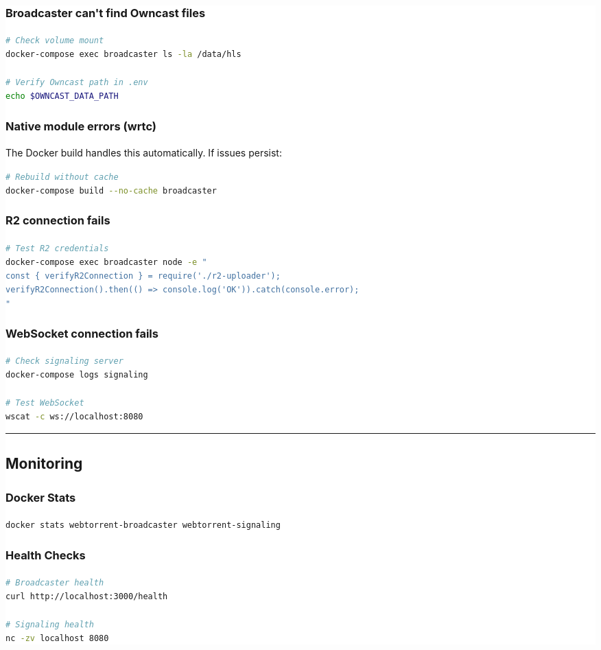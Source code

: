 ### Broadcaster can't find Owncast files
```bash
# Check volume mount
docker-compose exec broadcaster ls -la /data/hls

# Verify Owncast path in .env
echo $OWNCAST_DATA_PATH
```

### Native module errors (wrtc)
The Docker build handles this automatically. If issues persist:
```bash
# Rebuild without cache
docker-compose build --no-cache broadcaster
```

### R2 connection fails
```bash
# Test R2 credentials
docker-compose exec broadcaster node -e "
const { verifyR2Connection } = require('./r2-uploader');
verifyR2Connection().then(() => console.log('OK')).catch(console.error);
"
```

### WebSocket connection fails
```bash
# Check signaling server
docker-compose logs signaling

# Test WebSocket
wscat -c ws://localhost:8080
```

---

## Monitoring

### Docker Stats
```bash
docker stats webtorrent-broadcaster webtorrent-signaling
```

### Health Checks
```bash
# Broadcaster health
curl http://localhost:3000/health

# Signaling health
nc -zv localhost 8080
```
